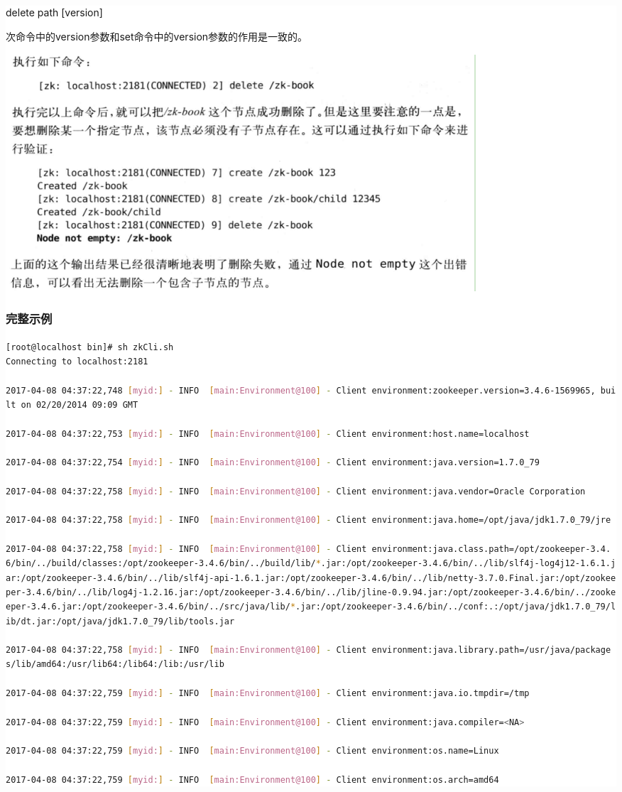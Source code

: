 delete path [version]

次命令中的version参数和set命令中的version参数的作用是一致的。

![img](assets/clip_image002-4620496.png)

### 完整示例

```bash
[root@localhost bin]# sh zkCli.sh
Connecting to localhost:2181

2017-04-08 04:37:22,748 [myid:] - INFO  [main:Environment@100] - Client environment:zookeeper.version=3.4.6-1569965, built on 02/20/2014 09:09 GMT

2017-04-08 04:37:22,753 [myid:] - INFO  [main:Environment@100] - Client environment:host.name=localhost

2017-04-08 04:37:22,754 [myid:] - INFO  [main:Environment@100] - Client environment:java.version=1.7.0_79

2017-04-08 04:37:22,758 [myid:] - INFO  [main:Environment@100] - Client environment:java.vendor=Oracle Corporation

2017-04-08 04:37:22,758 [myid:] - INFO  [main:Environment@100] - Client environment:java.home=/opt/java/jdk1.7.0_79/jre

2017-04-08 04:37:22,758 [myid:] - INFO  [main:Environment@100] - Client environment:java.class.path=/opt/zookeeper-3.4.6/bin/../build/classes:/opt/zookeeper-3.4.6/bin/../build/lib/*.jar:/opt/zookeeper-3.4.6/bin/../lib/slf4j-log4j12-1.6.1.jar:/opt/zookeeper-3.4.6/bin/../lib/slf4j-api-1.6.1.jar:/opt/zookeeper-3.4.6/bin/../lib/netty-3.7.0.Final.jar:/opt/zookeeper-3.4.6/bin/../lib/log4j-1.2.16.jar:/opt/zookeeper-3.4.6/bin/../lib/jline-0.9.94.jar:/opt/zookeeper-3.4.6/bin/../zookeeper-3.4.6.jar:/opt/zookeeper-3.4.6/bin/../src/java/lib/*.jar:/opt/zookeeper-3.4.6/bin/../conf:.:/opt/java/jdk1.7.0_79/lib/dt.jar:/opt/java/jdk1.7.0_79/lib/tools.jar

2017-04-08 04:37:22,758 [myid:] - INFO  [main:Environment@100] - Client environment:java.library.path=/usr/java/packages/lib/amd64:/usr/lib64:/lib64:/lib:/usr/lib

2017-04-08 04:37:22,759 [myid:] - INFO  [main:Environment@100] - Client environment:java.io.tmpdir=/tmp

2017-04-08 04:37:22,759 [myid:] - INFO  [main:Environment@100] - Client environment:java.compiler=<NA>

2017-04-08 04:37:22,759 [myid:] - INFO  [main:Environment@100] - Client environment:os.name=Linux

2017-04-08 04:37:22,759 [myid:] - INFO  [main:Environment@100] - Client environment:os.arch=amd64

```